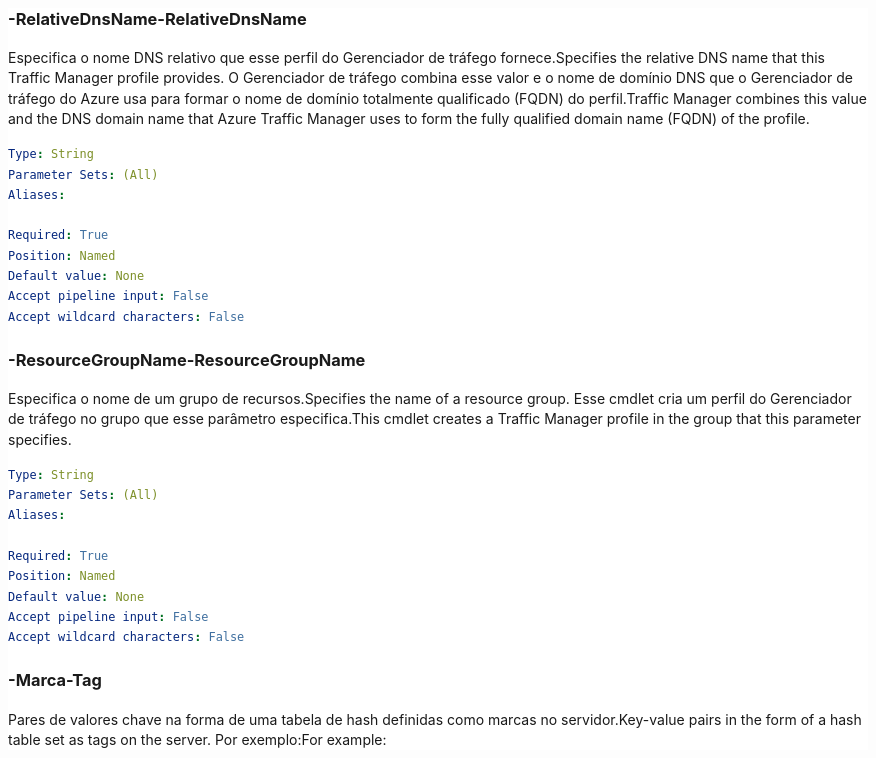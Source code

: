 ### <span data-ttu-id="45d92-146">-RelativeDnsName</span><span class="sxs-lookup"><span data-stu-id="45d92-146">-RelativeDnsName</span></span>
<span data-ttu-id="45d92-147">Especifica o nome DNS relativo que esse perfil do Gerenciador de tráfego fornece.</span><span class="sxs-lookup"><span data-stu-id="45d92-147">Specifies the relative DNS name that this Traffic Manager profile provides.</span></span>
<span data-ttu-id="45d92-148">O Gerenciador de tráfego combina esse valor e o nome de domínio DNS que o Gerenciador de tráfego do Azure usa para formar o nome de domínio totalmente qualificado (FQDN) do perfil.</span><span class="sxs-lookup"><span data-stu-id="45d92-148">Traffic Manager combines this value and the DNS domain name that Azure Traffic Manager uses to form the fully qualified domain name (FQDN) of the profile.</span></span>

```yaml
Type: String
Parameter Sets: (All)
Aliases: 

Required: True
Position: Named
Default value: None
Accept pipeline input: False
Accept wildcard characters: False
```

### <span data-ttu-id="45d92-149">-ResourceGroupName</span><span class="sxs-lookup"><span data-stu-id="45d92-149">-ResourceGroupName</span></span>
<span data-ttu-id="45d92-150">Especifica o nome de um grupo de recursos.</span><span class="sxs-lookup"><span data-stu-id="45d92-150">Specifies the name of a resource group.</span></span>
<span data-ttu-id="45d92-151">Esse cmdlet cria um perfil do Gerenciador de tráfego no grupo que esse parâmetro especifica.</span><span class="sxs-lookup"><span data-stu-id="45d92-151">This cmdlet creates a Traffic Manager profile in the group that this parameter specifies.</span></span>

```yaml
Type: String
Parameter Sets: (All)
Aliases: 

Required: True
Position: Named
Default value: None
Accept pipeline input: False
Accept wildcard characters: False
```

### <span data-ttu-id="45d92-152">-Marca</span><span class="sxs-lookup"><span data-stu-id="45d92-152">-Tag</span></span>
<span data-ttu-id="45d92-153">Pares de valores chave na forma de uma tabela de hash definidas como marcas no servidor.</span><span class="sxs-lookup"><span data-stu-id="45d92-153">Key-value pairs in the form of a hash table set as tags on the server.</span></span> <span data-ttu-id="45d92-154">Por exemplo:</span><span class="sxs-lookup"><span data-stu-id="45d92-154">For example:</span></span>
